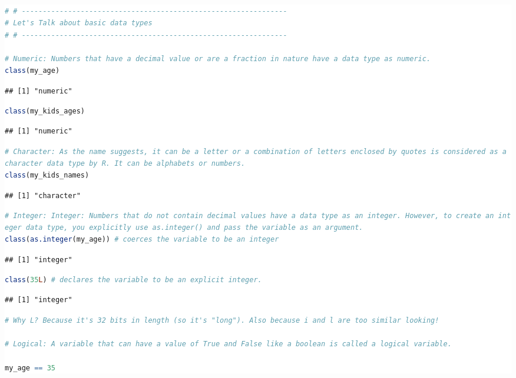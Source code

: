 
```r
# # ---------------------------------------------------------------
# Let's Talk about basic data types 
# # ---------------------------------------------------------------

# Numeric: Numbers that have a decimal value or are a fraction in nature have a data type as numeric.
class(my_age)
```

```
## [1] "numeric"
```

```r
class(my_kids_ages)
```

```
## [1] "numeric"
```

```r
# Character: As the name suggests, it can be a letter or a combination of letters enclosed by quotes is considered as a character data type by R. It can be alphabets or numbers. 
class(my_kids_names)
```

```
## [1] "character"
```

```r
# Integer: Integer: Numbers that do not contain decimal values have a data type as an integer. However, to create an integer data type, you explicitly use as.integer() and pass the variable as an argument.
class(as.integer(my_age)) # coerces the variable to be an integer
```

```
## [1] "integer"
```

```r
class(35L) # declares the variable to be an explicit integer. 
```

```
## [1] "integer"
```

```r
# Why L? Because it's 32 bits in length (so it's "long"). Also because i and l are too similar looking! 

# Logical: A variable that can have a value of True and False like a boolean is called a logical variable. 

my_age == 35
```
